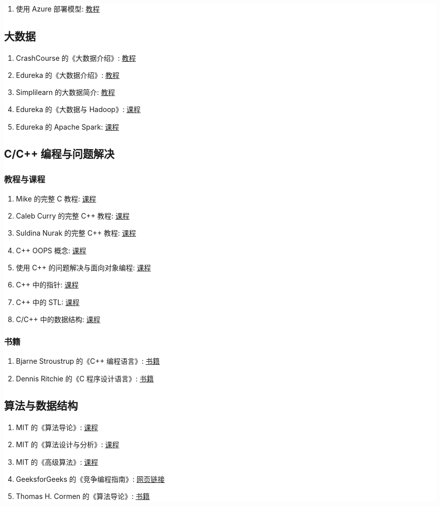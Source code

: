 1.  使用 Azure 部署模型: [教程](https://www.youtube.com/watch?v=Rpdd5Au0L_Y)

## 大数据

1.  CrashCourse 的《大数据介绍》: [教程](https://www.youtube.com/watch?v=vku2Bw7Vkfs)

1.  Edureka 的《大数据介绍》: [教程](https://www.youtube.com/watch?v=zez2Tv-bcXY)

1.  Simplilearn 的大数据简介: [教程](https://www.youtube.com/watch?v=bAyrObl7TYE)

1.  Edureka 的《大数据与 Hadoop》: [课程](https://www.youtube.com/watch?v=1vbXmCrkT3Y&t=76s)

1.  Edureka 的 Apache Spark: [课程](https://www.youtube.com/watch?v=F8pyaR4uQ2g)

## C/C++ 编程与问题解决

### 教程与课程

1.  Mike 的完整 C 教程: [课程](https://www.youtube.com/watch?v=KJgsSFOSQv0&t=4s)

1.  Caleb Curry 的完整 C++ 教程: [课程](https://www.youtube.com/watch?v=_bYFu9mBnr4&t=2s)

1.  Suldina Nurak 的完整 C++ 教程: [课程](https://www.youtube.com/watch?v=GQp1zzTwrIg&t=48s)

1.  C++ OOPS 概念: [课程](https://www.youtube.com/watch?v=wN0x9eZLix4)

1.  使用 C++ 的问题解决与面向对象编程: [课程](https://www.udemy.com/course/cpp-4skills/)

1.  C++ 中的指针: [课程](https://www.youtube.com/watch?v=zuegQmMdy8M&t=1108s)

1.  C++ 中的 STL: [课程](https://www.youtube.com/watch?v=Bndkkt-xqls)

1.  C/C++ 中的数据结构: [课程](https://www.youtube.com/watch?v=B31LgI4Y4DQ&t=66s)

### 书籍

1.  Bjarne Stroustrup 的《C++ 编程语言》: [书籍](https://github.com/boydfd/books/blob/master/seeing/stalled/2013%20Stroustrup%20-%20The%20C%2B%2B%20Programming%20Language%204th%20Edition.pdf)

1.  Dennis Ritchie 的《C 程序设计语言》: [书籍](https://github.com/auspbro/ebook-c/blob/master/The.C.Programming.Language.2Nd.Ed%20Prentice.Hall.Brian.W.Kernighan.and.Dennis.M.Ritchie..pdf)

## 算法与数据结构

1.  MIT 的《算法导论》: [课程](https://ocw.mit.edu/courses/electrical-engineering-and-computer-science/6-006-introduction-to-algorithms-fall-2011/index.htm)

1.  MIT 的《算法设计与分析》: [课程](https://ocw.mit.edu/courses/electrical-engineering-and-computer-science/6-046j-design-and-analysis-of-algorithms-spring-2015/index.htm)

1.  MIT 的《高级算法》: [课程](https://ocw.mit.edu/courses/electrical-engineering-and-computer-science/6-854j-advanced-algorithms-fall-2005/index.htm)

1.  GeeksforGeeks 的《竞争编程指南》: [网页链接](https://www.geeksforgeeks.org/competitive-programming-a-complete-guide/)

1.  Thomas H. Cormen 的《算法导论》: [书籍](https://github.com/vivianj/practice/blob/master/books/Cormen%2C%20Leiserson%2C%20Rivest%2C%20Stein%20-%20Introduction%20to%20Algorithms%20-%203rd%20Edition.pdf)
